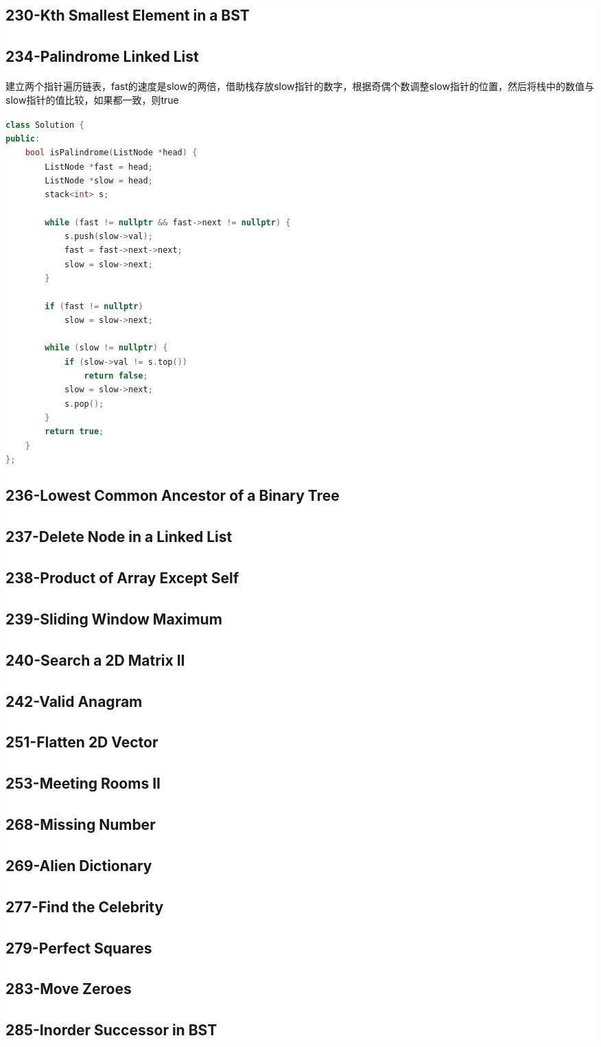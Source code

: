 ## 230-Kth Smallest Element in a BST
## 234-Palindrome Linked List

建立两个指针遍历链表，fast的速度是slow的两倍，借助栈存放slow指针的数字，根据奇偶个数调整slow指针的位置，然后将栈中的数值与slow指针的值比较，如果都一致，则true

```cpp
class Solution {
public:
    bool isPalindrome(ListNode *head) {
        ListNode *fast = head;
        ListNode *slow = head;
        stack<int> s;

        while (fast != nullptr && fast->next != nullptr) {
            s.push(slow->val);
            fast = fast->next->next;
            slow = slow->next;
        }

        if (fast != nullptr)
            slow = slow->next;

        while (slow != nullptr) {
            if (slow->val != s.top())
                return false;
            slow = slow->next;
            s.pop();
        }
        return true;
    }
};
```



## 236-Lowest Common Ancestor of a Binary Tree
## 237-Delete Node in a Linked List
## 238-Product of Array Except Self
## 239-Sliding Window Maximum
## 240-Search a 2D Matrix II
## 242-Valid Anagram
## 251-Flatten 2D Vector
## 253-Meeting Rooms II
## 268-Missing Number
## 269-Alien Dictionary
## 277-Find the Celebrity
## 279-Perfect Squares
## 283-Move Zeroes
## 285-Inorder Successor in BST